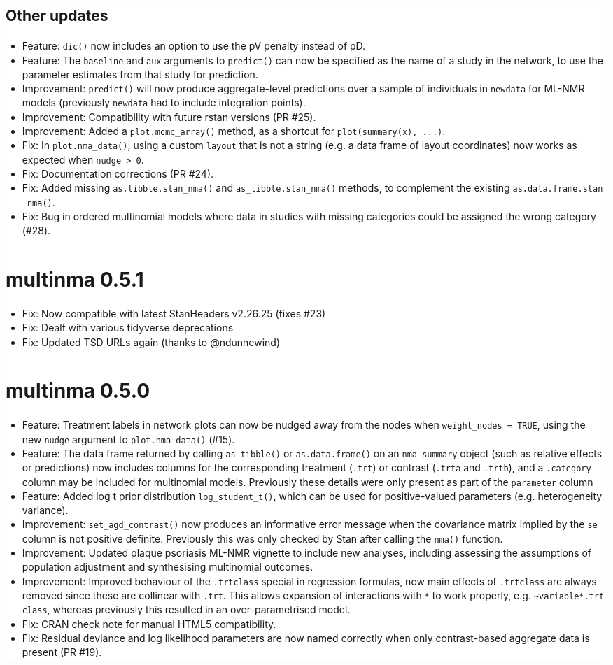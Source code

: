## Other updates

* Feature: `dic()` now includes an option to use the pV penalty instead of pD.
* Feature: The `baseline` and `aux` arguments to `predict()` can now be 
specified as the name of a study in the network, to use the parameter estimates 
from that study for prediction.
* Improvement: `predict()` will now produce aggregate-level predictions over a
sample of individuals in `newdata` for ML-NMR models (previously `newdata` had
to include integration points).
* Improvement: Compatibility with future rstan versions (PR #25).
* Improvement: Added a `plot.mcmc_array()` method, as a shortcut for 
`plot(summary(x), ...)`.
* Fix: In `plot.nma_data()`, using a custom `layout` that is not a string (e.g. 
a data frame of layout coordinates) now works as expected when `nudge > 0`.
* Fix: Documentation corrections (PR #24).
* Fix: Added missing `as.tibble.stan_nma()` and `as_tibble.stan_nma()` methods, 
to complement the existing `as.data.frame.stan_nma()`.
* Fix: Bug in ordered multinomial models where data in studies with missing 
categories could be assigned the wrong category (#28).

# multinma 0.5.1

* Fix: Now compatible with latest StanHeaders v2.26.25 (fixes #23)
* Fix: Dealt with various tidyverse deprecations
* Fix: Updated TSD URLs again (thanks to @ndunnewind)

# multinma 0.5.0

* Feature: Treatment labels in network plots can now be nudged away from the
nodes when `weight_nodes = TRUE`, using the new `nudge` argument to
`plot.nma_data()` (#15).
* Feature: The data frame returned by calling `as_tibble()` or `as.data.frame()`
on an `nma_summary` object (such as relative effects or predictions) now
includes columns for the corresponding treatment (`.trt`) or contrast (`.trta`
and `.trtb`), and a `.category` column may be included for multinomial models.
Previously these details were only present as part of the `parameter` column
* Feature: Added log t prior distribution `log_student_t()`, which can be used
for positive-valued parameters (e.g. heterogeneity variance).
* Improvement: `set_agd_contrast()` now produces an informative error message
when the covariance matrix implied by the `se` column is not positive definite.
Previously this was only checked by Stan after calling the `nma()` function.
* Improvement: Updated plaque psoriasis ML-NMR vignette to include new analyses,
including assessing the assumptions of population adjustment and synthesising
multinomial outcomes.
* Improvement: Improved behaviour of the `.trtclass` special in regression
formulas, now main effects of `.trtclass` are always removed since these are
collinear with `.trt`. This allows expansion of interactions with `*` to work
properly, e.g. `~variable*.trtclass`, whereas previously this resulted in an
over-parametrised model.
* Fix: CRAN check note for manual HTML5 compatibility.
* Fix: Residual deviance and log likelihood parameters are now named correctly
when only contrast-based aggregate data is present (PR #19).
